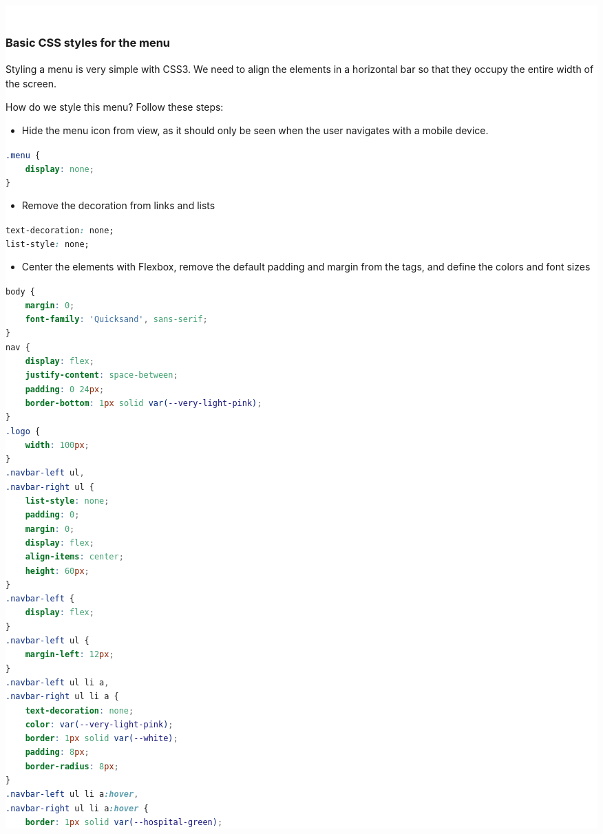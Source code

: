 <br>

### Basic CSS styles for the menu

Styling a menu is very simple with CSS3. We need to align the elements in a horizontal bar so that they occupy the entire width of the screen.

How do we style this menu? Follow these steps:

- Hide the menu icon from view, as it should only be seen when the user navigates with a mobile device.

```css
.menu {
	display: none;
}
```

- Remove the decoration from links and lists

```css
text-decoration: none;
list-style: none;
```

- Center the elements with Flexbox, remove the default padding and margin from the tags, and define the colors and font sizes

```css
body {
	margin: 0;
	font-family: 'Quicksand', sans-serif;
}
nav {
	display: flex;
	justify-content: space-between;
	padding: 0 24px;
	border-bottom: 1px solid var(--very-light-pink);
}
.logo {
	width: 100px;
}
.navbar-left ul,
.navbar-right ul {
	list-style: none;
	padding: 0;
	margin: 0;
	display: flex;
	align-items: center;
	height: 60px;
}
.navbar-left {
	display: flex;
}
.navbar-left ul {
	margin-left: 12px;
}
.navbar-left ul li a,
.navbar-right ul li a {
	text-decoration: none;
	color: var(--very-light-pink);
	border: 1px solid var(--white);
	padding: 8px;
	border-radius: 8px;
}
.navbar-left ul li a:hover,
.navbar-right ul li a:hover {
	border: 1px solid var(--hospital-green);
```